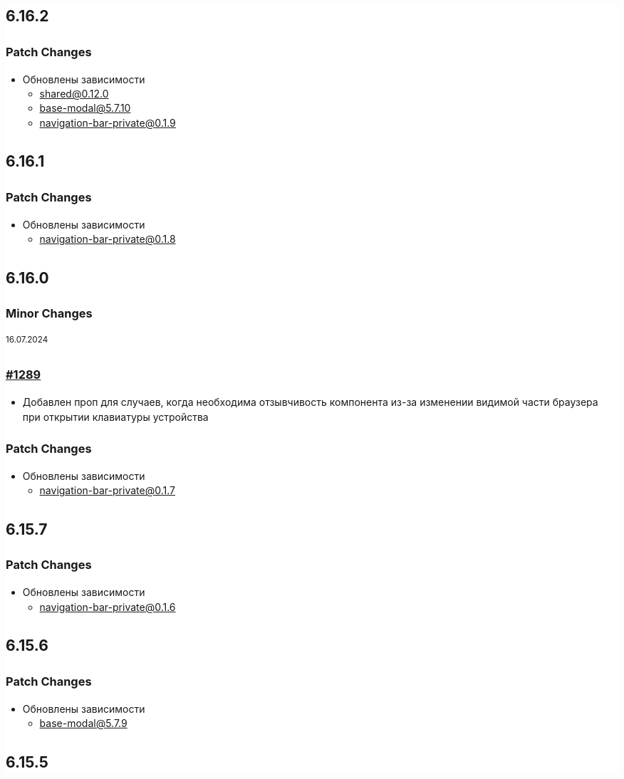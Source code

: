 ## 6.16.2

### Patch Changes

-   Обновлены зависимости
    -   shared@0.12.0
    -   base-modal@5.7.10
    -   navigation-bar-private@0.1.9

## 6.16.1

### Patch Changes

-   Обновлены зависимости
    -   navigation-bar-private@0.1.8

## 6.16.0

### Minor Changes

<sup><time>16.07.2024</time></sup>

### [#1289](https://github.com/core-ds/core-components/pull/1289)

-   Добавлен проп для случаев, когда необходима отзывчивость компонента из-за изменении видимой части браузера при открытии клавиатуры устройства

### Patch Changes

-   Обновлены зависимости
    -   navigation-bar-private@0.1.7

## 6.15.7

### Patch Changes

-   Обновлены зависимости
    -   navigation-bar-private@0.1.6

## 6.15.6

### Patch Changes

-   Обновлены зависимости
    -   base-modal@5.7.9

## 6.15.5
